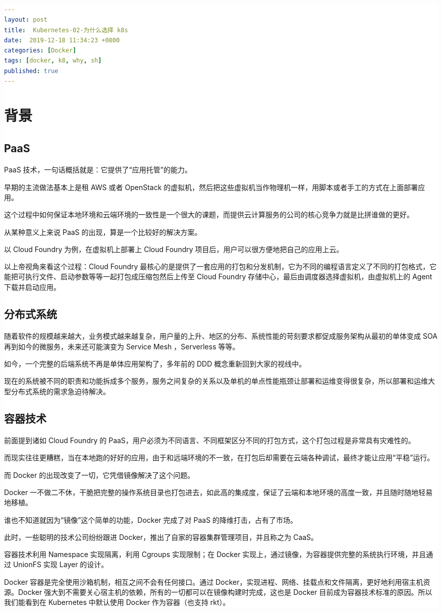 ```yaml
---
layout: post
title:  Kubernetes-02-为什么选择 k8s
date:  2019-12-18 11:34:23 +0800
categories: [Docker]
tags: [docker, k8, why, sh]
published: true
---
```


# 背景

## PaaS

PaaS 技术，一句话概括就是：它提供了“应用托管”的能力。

早期的主流做法基本上是租 AWS 或者 OpenStack 的虚拟机，然后把这些虚拟机当作物理机一样，用脚本或者手工的方式在上面部署应用。

这个过程中如何保证本地环境和云端环境的一致性是一个很大的课题，而提供云计算服务的公司的核心竞争力就是比拼谁做的更好。

从某种意义上来说 PaaS 的出现，算是一个比较好的解决方案。

以 Cloud Foundry 为例，在虚拟机上部署上 Cloud Foundry 项目后，用户可以很方便地把自己的应用上云。

以上帝视角来看这个过程：Cloud Foundry 最核心的是提供了一套应用的打包和分发机制，它为不同的编程语言定义了不同的打包格式，它能把可执行文件、启动参数等等一起打包成压缩包然后上传至 Cloud Foundry 存储中心，最后由调度器选择虚拟机，由虚拟机上的 Agent 下载并启动应用。

## 分布式系统

随着软件的规模越来越大，业务模式越来越复杂，用户量的上升、地区的分布、系统性能的苛刻要求都促成服务架构从最初的单体变成 SOA 再到如今的微服务，未来还可能演变为 Service Mesh ，Serverless 等等。

如今，一个完整的后端系统不再是单体应用架构了，多年前的 DDD 概念重新回到大家的视线中。

现在的系统被不同的职责和功能拆成多个服务，服务之间复杂的关系以及单机的单点性能瓶颈让部署和运维变得很复杂，所以部署和运维大型分布式系统的需求急迫待解决。

## 容器技术

前面提到诸如 Cloud Foundry 的 PaaS，用户必须为不同语言、不同框架区分不同的打包方式，这个打包过程是非常具有灾难性的。

而现实往往更糟糕，当在本地跑的好好的应用，由于和远端环境的不一致，在打包后却需要在云端各种调试，最终才能让应用“平稳”运行。

而 Docker 的出现改变了一切，它凭借镜像解决了这个问题。

Docker 一不做二不休，干脆把完整的操作系统目录也打包进去，如此高的集成度，保证了云端和本地环境的高度一致，并且随时随地轻易地移植。

谁也不知道就因为“镜像”这个简单的功能，Docker 完成了对 PaaS 的降维打击，占有了市场。

此时，一些聪明的技术公司纷纷跟进 Docker，推出了自家的容器集群管理项目，并且称之为 CaaS。

容器技术利用 Namespace 实现隔离，利用 Cgroups 实现限制；在 Docker 实现上，通过镜像，为容器提供完整的系统执行环境，并且通过 UnionFS 实现 Layer 的设计。

Docker 容器是完全使用沙箱机制，相互之间不会有任何接口。通过 Docker，实现进程、网络、挂载点和文件隔离，更好地利用宿主机资源。Docker 强大到不需要关心宿主机的依赖，所有的一切都可以在镜像构建时完成，这也是 Docker 目前成为容器技术标准的原因。所以我们能看到在 Kubernetes 中默认使用 Docker 作为容器（也支持 rkt）。
